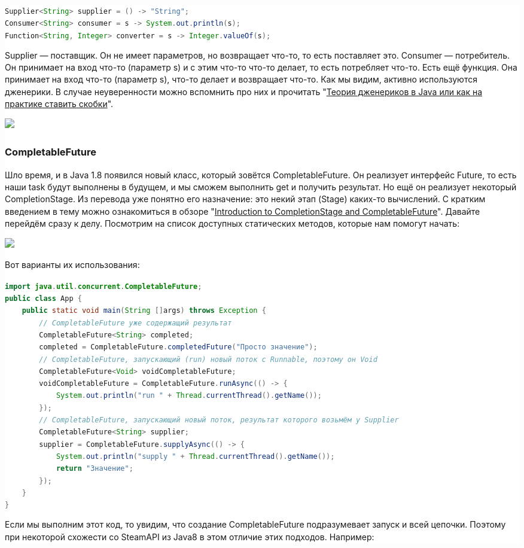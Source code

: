 ```java
Supplier<String> supplier = () -> "String";
Consumer<String> consumer = s -> System.out.println(s);
Function<String, Integer> converter = s -> Integer.valueOf(s);
```

Supplier — поставщик. Он не имеет параметров, но возвращает что-то, то есть поставляет это. Consumer — потребитель. Он принимает на вход что-то (параметр s) и с этим что-то что-то делает, то есть потребляет что-то. Есть ещё функция. Она принимает на вход что-то (параметр s), что-то делает и возвращает что-то. Как мы видим, активно используются дженерики. В случае неуверенности можно вспомнить про них и прочитать "[Теория дженериков в Java или как на практике ставить скобки](https://javarush.ru/groups/posts/2004-teorija-dzhenerikov-v-java-ili-gde-na-praktike-stavitjh-skobki)".

![](https://user-images.githubusercontent.com/4215285/73781796-f1304280-47a1-11ea-8e12-1f4a6fe99296.png)

### CompletableFuture

Шло время, и в Java 1.8 появился новый класс, который зовётся CompletableFuture. Он реализует интерфейс Future, то есть наши task будут выполнены в будущем, и мы сможем выполнить get и получить результат. Но ещё он реализует некоторый CompletionStage. Из перевода уже понятно его назначение: это некий этап (Stage) каких-то вычислений. С кратким введением в тему можно ознакомиться в обзоре "[Introduction to CompletionStage and CompletableFuture](http://millross-consultants.com/completion-stage-future-introduction.html)". Давайте перейдём сразу к делу. Посмотрим на список доступных статических методов, которые нам помогут начать:

![](https://user-images.githubusercontent.com/4215285/73781800-f3929c80-47a1-11ea-944c-a000f44ae449.png)

Вот варианты их использования:

```java
import java.util.concurrent.CompletableFuture;
public class App {
    public static void main(String []args) throws Exception {
        // CompletableFuture уже содержащий результат
        CompletableFuture<String> completed;
        completed = CompletableFuture.completedFuture("Просто значение");
        // CompletableFuture, запускающий (run) новый поток с Runnable, поэтому он Void
        CompletableFuture<Void> voidCompletableFuture;
        voidCompletableFuture = CompletableFuture.runAsync(() -> {
            System.out.println("run " + Thread.currentThread().getName());
        });
        // CompletableFuture, запускающий новый поток, результат которого возьмём у Supplier
        CompletableFuture<String> supplier;
        supplier = CompletableFuture.supplyAsync(() -> {
            System.out.println("supply " + Thread.currentThread().getName());
            return "Значение";
        });
    }
}
```

Если мы выполним этот код, то увидим, что создание CompletableFuture подразумевает запуск и всей цепочки. Поэтому при некоторой схожести со SteamAPI из Java8 в этом отличие этих подходов. Например:
